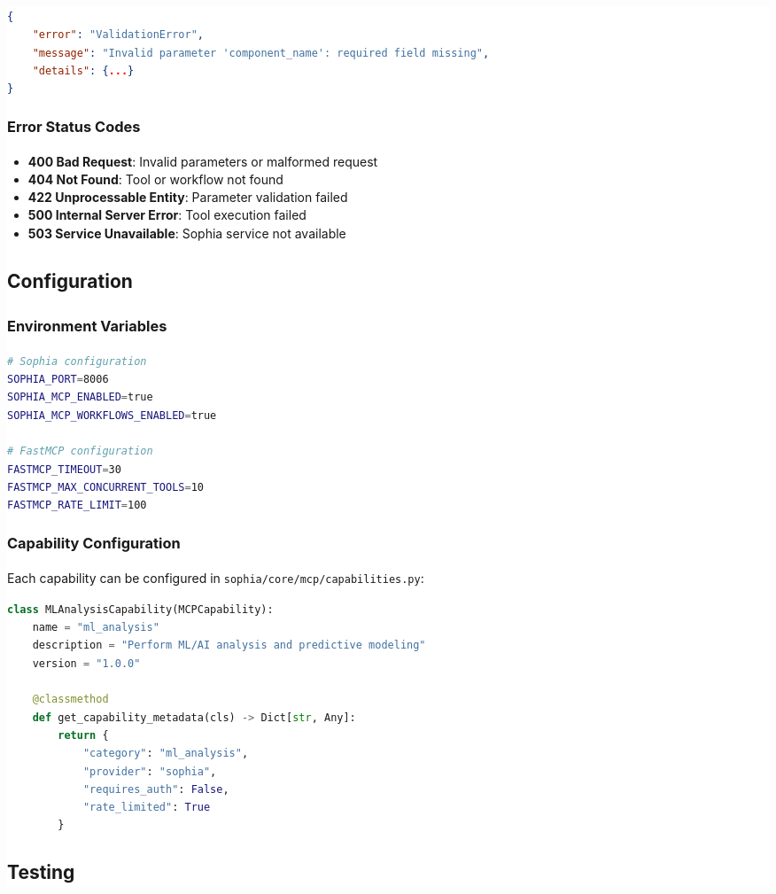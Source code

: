 ```json
{
    "error": "ValidationError",
    "message": "Invalid parameter 'component_name': required field missing",
    "details": {...}
}
```

### Error Status Codes

- **400 Bad Request**: Invalid parameters or malformed request
- **404 Not Found**: Tool or workflow not found
- **422 Unprocessable Entity**: Parameter validation failed
- **500 Internal Server Error**: Tool execution failed
- **503 Service Unavailable**: Sophia service not available

## Configuration

### Environment Variables

```bash
# Sophia configuration
SOPHIA_PORT=8006
SOPHIA_MCP_ENABLED=true
SOPHIA_MCP_WORKFLOWS_ENABLED=true

# FastMCP configuration
FASTMCP_TIMEOUT=30
FASTMCP_MAX_CONCURRENT_TOOLS=10
FASTMCP_RATE_LIMIT=100
```

### Capability Configuration

Each capability can be configured in `sophia/core/mcp/capabilities.py`:

```python
class MLAnalysisCapability(MCPCapability):
    name = "ml_analysis"
    description = "Perform ML/AI analysis and predictive modeling"
    version = "1.0.0"
    
    @classmethod
    def get_capability_metadata(cls) -> Dict[str, Any]:
        return {
            "category": "ml_analysis",
            "provider": "sophia",
            "requires_auth": False,
            "rate_limited": True
        }
```

## Testing
